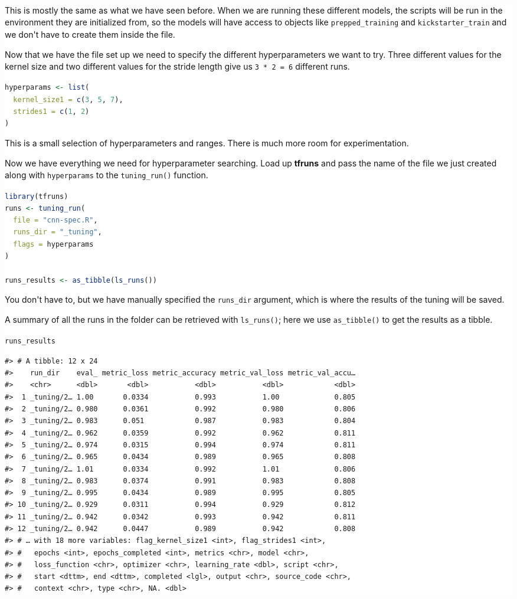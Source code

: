 This is mostly the same as what we have seen before. When we are running these different models, the scripts will be run in the environment they are initialized from, so the models will have access to objects like `prepped_training` and `kickstarter_train` and we don't have to create them inside the file.

Now that we have the file set up we need to specify the different hyperparameters we want to try. Three different values for the kernel size and two different values for the stride length give us `3 * 2 = 6` different runs.


```r
hyperparams <- list(
  kernel_size1 = c(3, 5, 7),
  strides1 = c(1, 2)
)
```

<div class="rmdnote">
<p>This is a small selection of hyperparameters and ranges. There is much more room for experimentation.</p>
</div>

Now we have everything we need for hyperparameter searching. Load up **tfruns** and pass the name of the file we just created along with `hyperparams` to the `tuning_run()` function.


```r
library(tfruns)
runs <- tuning_run(
  file = "cnn-spec.R",
  runs_dir = "_tuning",
  flags = hyperparams
)

runs_results <- as_tibble(ls_runs())
```

You don't have to, but we have manually specified the `runs_dir` argument, which is where the results of the tuning will be saved.

A summary of all the runs in the folder can be retrieved with `ls_runs()`; here we use `as_tibble()` to get the results as a tibble.


```r
runs_results
```

```
#> # A tibble: 12 x 24
#>    run_dir    eval_ metric_loss metric_accuracy metric_val_loss metric_val_accu…
#>    <chr>      <dbl>       <dbl>           <dbl>           <dbl>            <dbl>
#>  1 _tuning/2… 1.00       0.0334           0.993           1.00             0.805
#>  2 _tuning/2… 0.980      0.0361           0.992           0.980            0.806
#>  3 _tuning/2… 0.983      0.051            0.987           0.983            0.804
#>  4 _tuning/2… 0.962      0.0359           0.992           0.962            0.811
#>  5 _tuning/2… 0.974      0.0315           0.994           0.974            0.811
#>  6 _tuning/2… 0.965      0.0434           0.989           0.965            0.808
#>  7 _tuning/2… 1.01       0.0334           0.992           1.01             0.806
#>  8 _tuning/2… 0.983      0.0374           0.991           0.983            0.808
#>  9 _tuning/2… 0.995      0.0434           0.989           0.995            0.805
#> 10 _tuning/2… 0.929      0.0311           0.994           0.929            0.812
#> 11 _tuning/2… 0.942      0.0342           0.993           0.942            0.811
#> 12 _tuning/2… 0.942      0.0447           0.989           0.942            0.808
#> # … with 18 more variables: flag_kernel_size1 <int>, flag_strides1 <int>,
#> #   epochs <int>, epochs_completed <int>, metrics <chr>, model <chr>,
#> #   loss_function <chr>, optimizer <chr>, learning_rate <dbl>, script <chr>,
#> #   start <dttm>, end <dttm>, completed <lgl>, output <chr>, source_code <chr>,
#> #   context <chr>, type <chr>, NA. <dbl>
```
